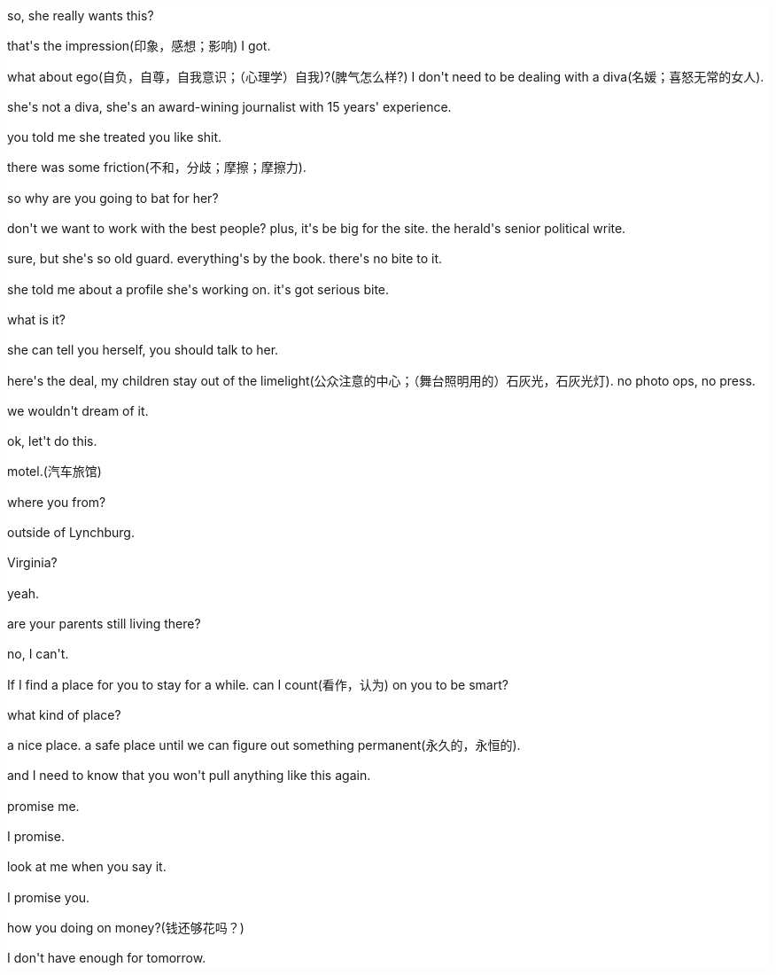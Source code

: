 so, she really wants this?

that's the impression(印象，感想；影响) I got.

what about ego(自负，自尊，自我意识；（心理学）自我)?(脾气怎么样?) I don't need to be dealing with a diva(名媛；喜怒无常的女人).

she's not a diva, she's an award-wining journalist with 15 years' experience.

you told me she treated you like shit.

there was some friction(不和，分歧；摩擦；摩擦力).

so why are you going to bat for her?

don't we want to work with the best people? plus, it's be big for the site. the herald's senior political write.

sure, but she's so old guard. everything's by the book. there's no bite to it.

she told me about a profile she's working on. it's got serious bite.

what is it?

she can tell you herself, you should talk to her.

here's the deal, my children stay out of the limelight(公众注意的中心；（舞台照明用的）石灰光，石灰光灯). no photo ops, no press.

we wouldn't dream of it.

ok, let't do this.

motel.(汽车旅馆)

where you from?

outside of Lynchburg.

Virginia?

yeah.

are your parents still living there?

no, I can't.

If I find a place for you to stay for a while. can I count(看作，认为) on you to be smart?

what kind of place?

a nice place. a safe place until we can figure out something permanent(永久的，永恒的).

and I need to know that you won't pull anything like this again.

promise me.

I promise.

look at me when you say it.

I promise you.

how you doing on money?(钱还够花吗？)

I don't have enough for tomorrow.
